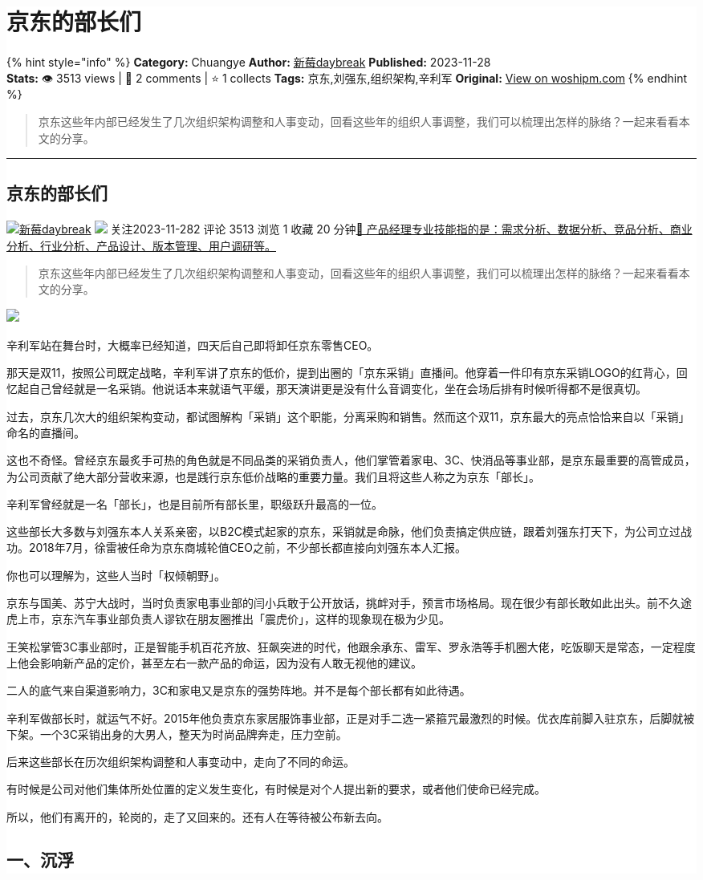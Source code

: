 # 京东的部长们
{% hint style="info" %}
**Category:** Chuangye
**Author:** [新莓daybreak](https://www.woshipm.com/u/1443544)
**Published:** 2023-11-28  
**Stats:** 👁️ 3513 views | 💬 2 comments | ⭐ 1 collects
**Tags:** 京东,刘强东,组织架构,辛利军
**Original:** [View on woshipm.com](https://www.woshipm.com/chuangye/5949659.html)
{% endhint %}
> 京东这些年内部已经发生了几次组织架构调整和人事变动，回看这些年的组织人事调整，我们可以梳理出怎样的脉络？一起来看看本文的分享。

---

## 京东的部长们

[![](https://image.woshipm.com/wp-files/2022/07/c8wTq5KFH4rSb4ws4Kcy.jpg!/both/72x72)](https://www.woshipm.com/u/1443544)[新莓daybreak](https://www.woshipm.com/u/1443544) ![](https://static.woshipm.com/tag/1122_1@2x.png) 关注2023-11-282 评论 3513 浏览 1 收藏 20 分钟[🔗 产品经理专业技能指的是：需求分析、数据分析、竞品分析、商业分析、行业分析、产品设计、版本管理、用户调研等。](https://ke.qidianla.com/courses/90pm)

> 京东这些年内部已经发生了几次组织架构调整和人事变动，回看这些年的组织人事调整，我们可以梳理出怎样的脉络？一起来看看本文的分享。

![](https://image.woshipm.com/2023/04/14/a4cb2284-daa1-11ed-aee8-00163e0b5ff3.png)

辛利军站在舞台时，大概率已经知道，四天后自己即将卸任京东零售CEO。

那天是双11，按照公司既定战略，辛利军讲了京东的低价，提到出圈的「京东采销」直播间。他穿着一件印有京东采销LOGO的红背心，回忆起自己曾经就是一名采销。他说话本来就语气平缓，那天演讲更是没有什么音调变化，坐在会场后排有时候听得都不是很真切。

过去，京东几次大的组织架构变动，都试图解构「采销」这个职能，分离采购和销售。然而这个双11，京东最大的亮点恰恰来自以「采销」命名的直播间。

这也不奇怪。曾经京东最炙手可热的角色就是不同品类的采销负责人，他们掌管着家电、3C、快消品等事业部，是京东最重要的高管成员，为公司贡献了绝大部分营收来源，也是践行京东低价战略的重要力量。我们且将这些人称之为京东「部长」。

辛利军曾经就是一名「部长」，也是目前所有部长里，职级跃升最高的一位。

这些部长大多数与刘强东本人关系亲密，以B2C模式起家的京东，采销就是命脉，他们负责搞定供应链，跟着刘强东打天下，为公司立过战功。2018年7月，徐雷被任命为京东商城轮值CEO之前，不少部长都直接向刘强东本人汇报。

你也可以理解为，这些人当时「权倾朝野」。

京东与国美、苏宁大战时，当时负责家电事业部的闫小兵敢于公开放话，挑衅对手，预言市场格局。现在很少有部长敢如此出头。前不久途虎上市，京东汽车事业部负责人谬钦在朋友圈推出「震虎价」，这样的现象现在极为少见。

王笑松掌管3C事业部时，正是智能手机百花齐放、狂飙突进的时代，他跟余承东、雷军、罗永浩等手机圈大佬，吃饭聊天是常态，一定程度上他会影响新产品的定价，甚至左右一款产品的命运，因为没有人敢无视他的建议。

二人的底气来自渠道影响力，3C和家电又是京东的强势阵地。并不是每个部长都有如此待遇。

辛利军做部长时，就运气不好。2015年他负责京东家居服饰事业部，正是对手二选一紧箍咒最激烈的时候。优衣库前脚入驻京东，后脚就被下架。一个3C采销出身的大男人，整天为时尚品牌奔走，压力空前。

后来这些部长在历次组织架构调整和人事变动中，走向了不同的命运。

有时候是公司对他们集体所处位置的定义发生变化，有时候是对个人提出新的要求，或者他们使命已经完成。

所以，他们有离开的，轮岗的，走了又回来的。还有人在等待被公布新去向。

## 一、沉浮
